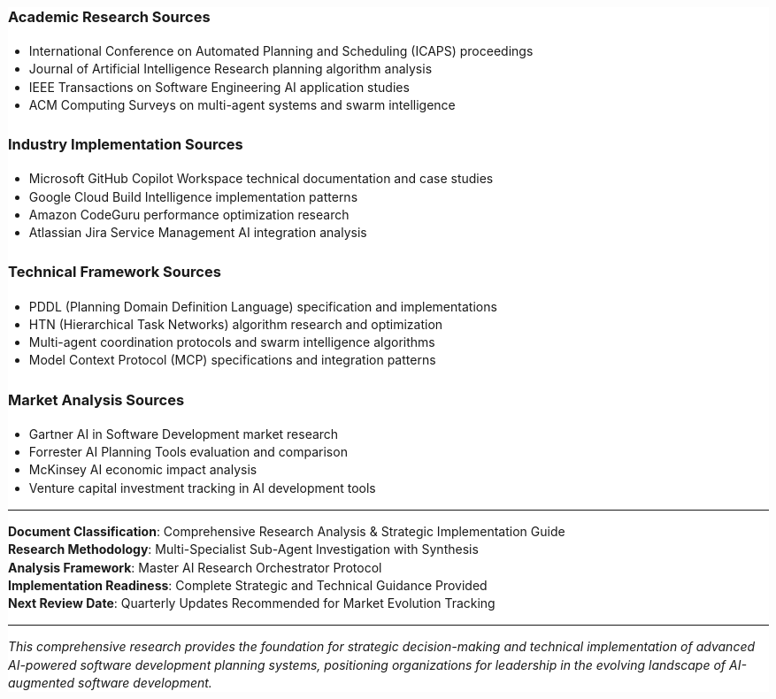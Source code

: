 ### Academic Research Sources
- International Conference on Automated Planning and Scheduling (ICAPS) proceedings
- Journal of Artificial Intelligence Research planning algorithm analysis
- IEEE Transactions on Software Engineering AI application studies
- ACM Computing Surveys on multi-agent systems and swarm intelligence

### Industry Implementation Sources
- Microsoft GitHub Copilot Workspace technical documentation and case studies
- Google Cloud Build Intelligence implementation patterns
- Amazon CodeGuru performance optimization research
- Atlassian Jira Service Management AI integration analysis

### Technical Framework Sources
- PDDL (Planning Domain Definition Language) specification and implementations
- HTN (Hierarchical Task Networks) algorithm research and optimization
- Multi-agent coordination protocols and swarm intelligence algorithms
- Model Context Protocol (MCP) specifications and integration patterns

### Market Analysis Sources
- Gartner AI in Software Development market research
- Forrester AI Planning Tools evaluation and comparison
- McKinsey AI economic impact analysis
- Venture capital investment tracking in AI development tools

---

**Document Classification**: Comprehensive Research Analysis & Strategic Implementation Guide  
**Research Methodology**: Multi-Specialist Sub-Agent Investigation with Synthesis  
**Analysis Framework**: Master AI Research Orchestrator Protocol  
**Implementation Readiness**: Complete Strategic and Technical Guidance Provided  
**Next Review Date**: Quarterly Updates Recommended for Market Evolution Tracking

---

*This comprehensive research provides the foundation for strategic decision-making and technical implementation of advanced AI-powered software development planning systems, positioning organizations for leadership in the evolving landscape of AI-augmented software development.*
